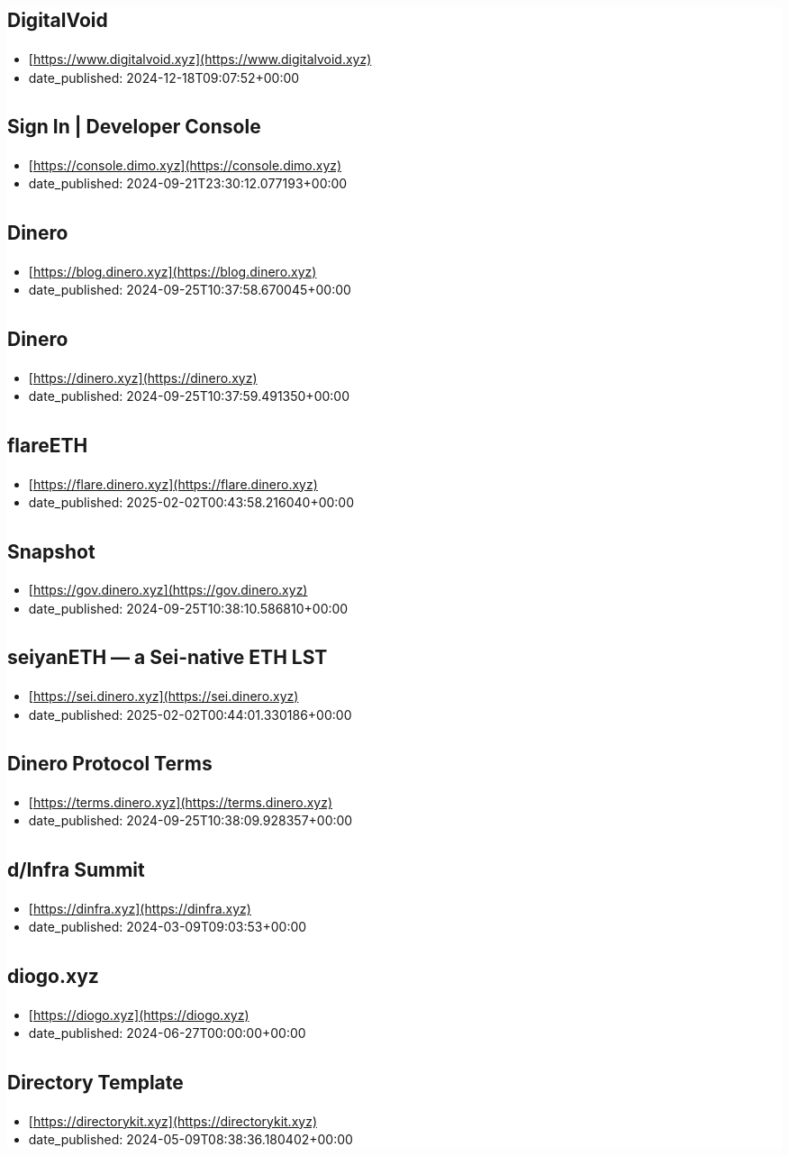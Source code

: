  ## DigitalVoid
 - [https://www.digitalvoid.xyz](https://www.digitalvoid.xyz)
 - date_published: 2024-12-18T09:07:52+00:00

 ## Sign In | Developer Console
 - [https://console.dimo.xyz](https://console.dimo.xyz)
 - date_published: 2024-09-21T23:30:12.077193+00:00

 ## Dinero
 - [https://blog.dinero.xyz](https://blog.dinero.xyz)
 - date_published: 2024-09-25T10:37:58.670045+00:00

 ## Dinero
 - [https://dinero.xyz](https://dinero.xyz)
 - date_published: 2024-09-25T10:37:59.491350+00:00

 ## flareETH
 - [https://flare.dinero.xyz](https://flare.dinero.xyz)
 - date_published: 2025-02-02T00:43:58.216040+00:00

 ## Snapshot
 - [https://gov.dinero.xyz](https://gov.dinero.xyz)
 - date_published: 2024-09-25T10:38:10.586810+00:00

 ## seiyanETH — a Sei-native ETH LST
 - [https://sei.dinero.xyz](https://sei.dinero.xyz)
 - date_published: 2025-02-02T00:44:01.330186+00:00

 ## Dinero Protocol Terms
 - [https://terms.dinero.xyz](https://terms.dinero.xyz)
 - date_published: 2024-09-25T10:38:09.928357+00:00

 ## d/Infra Summit
 - [https://dinfra.xyz](https://dinfra.xyz)
 - date_published: 2024-03-09T09:03:53+00:00

 ## diogo.xyz
 - [https://diogo.xyz](https://diogo.xyz)
 - date_published: 2024-06-27T00:00:00+00:00

 ## Directory Template
 - [https://directorykit.xyz](https://directorykit.xyz)
 - date_published: 2024-05-09T08:38:36.180402+00:00
